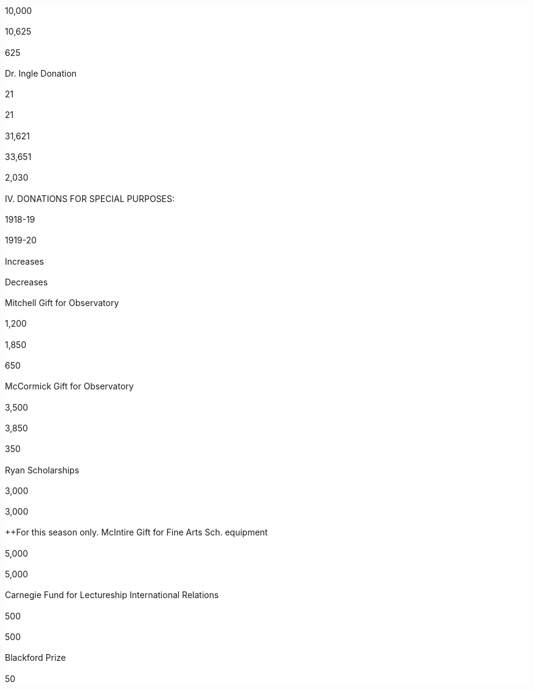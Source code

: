 10,000

10,625

625

Dr. Ingle Donation

21

21

31,621

33,651

2,030

IV. DONATIONS FOR SPECIAL PURPOSES:

1918-19

1919-20

Increases

Decreases

Mitchell Gift for Observatory

1,200

1,850

650

McCormick Gift for Observatory

3,500

3,850

350

Ryan Scholarships

3,000

3,000

++For this season only. McIntire Gift for Fine Arts Sch. equipment

5,000

5,000

Carnegie Fund for Lectureship International Relations

500

500

Blackford Prize

50
